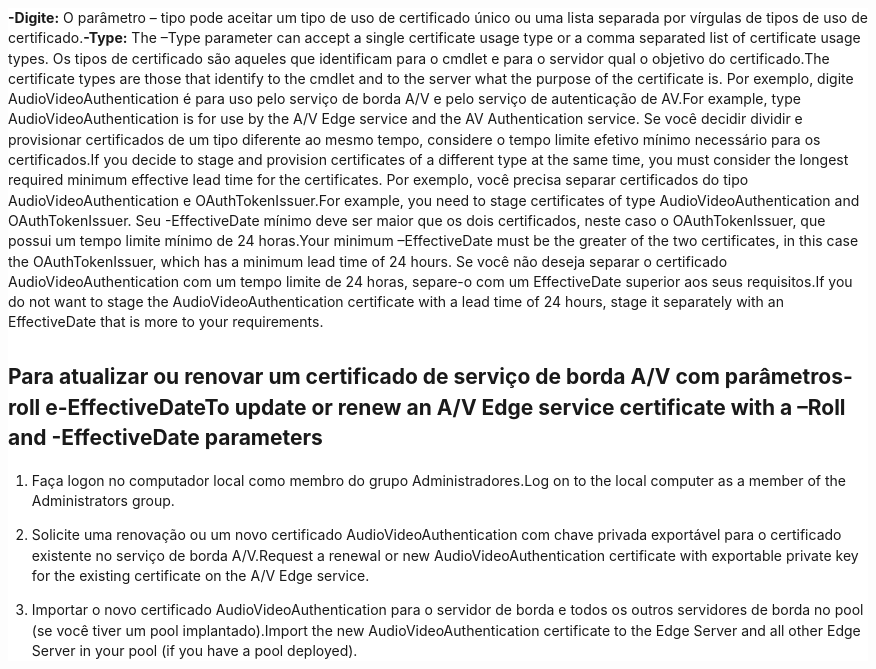 <span data-ttu-id="7c870-140">**-Digite:** O parâmetro – tipo pode aceitar um tipo de uso de certificado único ou uma lista separada por vírgulas de tipos de uso de certificado.</span><span class="sxs-lookup"><span data-stu-id="7c870-140">**-Type:** The –Type parameter can accept a single certificate usage type or a comma separated list of certificate usage types.</span></span> <span data-ttu-id="7c870-141">Os tipos de certificado são aqueles que identificam para o cmdlet e para o servidor qual o objetivo do certificado.</span><span class="sxs-lookup"><span data-stu-id="7c870-141">The certificate types are those that identify to the cmdlet and to the server what the purpose of the certificate is.</span></span> <span data-ttu-id="7c870-142">Por exemplo, digite AudioVideoAuthentication é para uso pelo serviço de borda A/V e pelo serviço de autenticação de AV.</span><span class="sxs-lookup"><span data-stu-id="7c870-142">For example, type AudioVideoAuthentication is for use by the A/V Edge service and the AV Authentication service.</span></span> <span data-ttu-id="7c870-143">Se você decidir dividir e provisionar certificados de um tipo diferente ao mesmo tempo, considere o tempo limite efetivo mínimo necessário para os certificados.</span><span class="sxs-lookup"><span data-stu-id="7c870-143">If you decide to stage and provision certificates of a different type at the same time, you must consider the longest required minimum effective lead time for the certificates.</span></span> <span data-ttu-id="7c870-144">Por exemplo, você precisa separar certificados do tipo AudioVideoAuthentication e OAuthTokenIssuer.</span><span class="sxs-lookup"><span data-stu-id="7c870-144">For example, you need to stage certificates of type AudioVideoAuthentication and OAuthTokenIssuer.</span></span> <span data-ttu-id="7c870-145">Seu -EffectiveDate mínimo deve ser maior que os dois certificados, neste caso o OAuthTokenIssuer, que possui um tempo limite mínimo de 24 horas.</span><span class="sxs-lookup"><span data-stu-id="7c870-145">Your minimum –EffectiveDate must be the greater of the two certificates, in this case the OAuthTokenIssuer, which has a minimum lead time of 24 hours.</span></span> <span data-ttu-id="7c870-146">Se você não deseja separar o certificado AudioVideoAuthentication com um tempo limite de 24 horas, separe-o com um EffectiveDate superior aos seus requisitos.</span><span class="sxs-lookup"><span data-stu-id="7c870-146">If you do not want to stage the AudioVideoAuthentication certificate with a lead time of 24 hours, stage it separately with an EffectiveDate that is more to your requirements.</span></span>

<div>

## <a name="to-update-or-renew-an-av-edge-service-certificate-with-a-roll-and--effectivedate-parameters"></a><span data-ttu-id="7c870-147">Para atualizar ou renovar um certificado de serviço de borda A/V com parâmetros-roll e-EffectiveDate</span><span class="sxs-lookup"><span data-stu-id="7c870-147">To update or renew an A/V Edge service certificate with a –Roll and -EffectiveDate parameters</span></span>

1.  <span data-ttu-id="7c870-148">Faça logon no computador local como membro do grupo Administradores.</span><span class="sxs-lookup"><span data-stu-id="7c870-148">Log on to the local computer as a member of the Administrators group.</span></span>

2.  <span data-ttu-id="7c870-149">Solicite uma renovação ou um novo certificado AudioVideoAuthentication com chave privada exportável para o certificado existente no serviço de borda A/V.</span><span class="sxs-lookup"><span data-stu-id="7c870-149">Request a renewal or new AudioVideoAuthentication certificate with exportable private key for the existing certificate on the A/V Edge service.</span></span>

3.  <span data-ttu-id="7c870-150">Importar o novo certificado AudioVideoAuthentication para o servidor de borda e todos os outros servidores de borda no pool (se você tiver um pool implantado).</span><span class="sxs-lookup"><span data-stu-id="7c870-150">Import the new AudioVideoAuthentication certificate to the Edge Server and all other Edge Server in your pool (if you have a pool deployed).</span></span>
